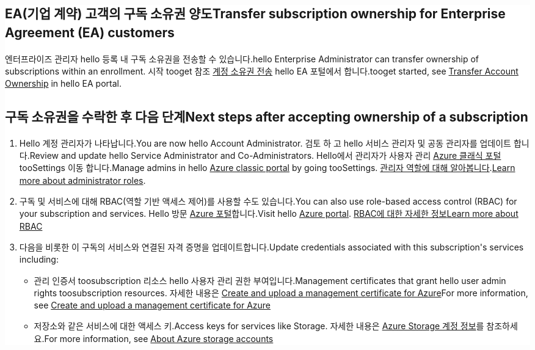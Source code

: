## <a name="transfer-subscription-ownership-for-enterprise-agreement-ea-customers"></a><span data-ttu-id="94664-131">EA(기업 계약) 고객의 구독 소유권 양도</span><span class="sxs-lookup"><span data-stu-id="94664-131">Transfer subscription ownership for Enterprise Agreement (EA) customers</span></span>
<span data-ttu-id="94664-132">엔터프라이즈 관리자 hello 등록 내 구독 소유권을 전송할 수 있습니다.</span><span class="sxs-lookup"><span data-stu-id="94664-132">hello Enterprise Administrator can transfer ownership of subscriptions within an enrollment.</span></span> <span data-ttu-id="94664-133">시작 tooget 참조 [계정 소유권 전송](https://ea.azure.com/helpdocs/changeAccountOwnerForASubscription) hello EA 포털에서 합니다.</span><span class="sxs-lookup"><span data-stu-id="94664-133">tooget started, see [Transfer Account Ownership](https://ea.azure.com/helpdocs/changeAccountOwnerForASubscription) in hello EA portal.</span></span>

## <a name="next-steps-after-accepting-ownership-of-a-subscription"></a><span data-ttu-id="94664-134">구독 소유권을 수락한 후 다음 단계</span><span class="sxs-lookup"><span data-stu-id="94664-134">Next steps after accepting ownership of a subscription</span></span>
1. <span data-ttu-id="94664-135">Hello 계정 관리자가 나타납니다.</span><span class="sxs-lookup"><span data-stu-id="94664-135">You are now hello Account Administrator.</span></span> <span data-ttu-id="94664-136">검토 하 고 hello 서비스 관리자 및 공동 관리자를 업데이트 합니다.</span><span class="sxs-lookup"><span data-stu-id="94664-136">Review and update hello Service Administrator and Co-Administrators.</span></span> <span data-ttu-id="94664-137">Hello에서 관리자가 사용자 관리 [Azure 클래식 포털](https://manage.windowsazure.com) tooSettings 이동 합니다.</span><span class="sxs-lookup"><span data-stu-id="94664-137">Manage admins in hello [Azure classic portal](https://manage.windowsazure.com) by going tooSettings.</span></span> <span data-ttu-id="94664-138">[관리자 역할에 대해 알아봅니다](billing-add-change-azure-subscription-administrator.md).</span><span class="sxs-lookup"><span data-stu-id="94664-138">[Learn more about administrator roles](billing-add-change-azure-subscription-administrator.md).</span></span>

2. <span data-ttu-id="94664-139">구독 및 서비스에 대해 RBAC(역할 기반 액세스 제어)를 사용할 수도 있습니다.</span><span class="sxs-lookup"><span data-stu-id="94664-139">You can also use role-based access control (RBAC) for your subscription and services.</span></span> <span data-ttu-id="94664-140">Hello 방문 [Azure 포털](https://portal.azure.com)합니다.</span><span class="sxs-lookup"><span data-stu-id="94664-140">Visit hello [Azure portal](https://portal.azure.com).</span></span> [<span data-ttu-id="94664-141">RBAC에 대한 자세한 정보</span><span class="sxs-lookup"><span data-stu-id="94664-141">Learn more about RBAC</span></span>](../active-directory/role-based-access-control-configure.md)

3. <span data-ttu-id="94664-142">다음을 비롯한 이 구독의 서비스와 연결된 자격 증명을 업데이트합니다.</span><span class="sxs-lookup"><span data-stu-id="94664-142">Update credentials associated with this subscription's services including:</span></span>
   
   * <span data-ttu-id="94664-143">관리 인증서 toosubscription 리소스 hello 사용자 관리 권한 부여입니다.</span><span class="sxs-lookup"><span data-stu-id="94664-143">Management certificates that grant hello user admin rights toosubscription resources.</span></span> <span data-ttu-id="94664-144">자세한 내용은 [Create and upload a management certificate for Azure](../cloud-services/cloud-services-certs-create.md)</span><span class="sxs-lookup"><span data-stu-id="94664-144">For more information, see [Create and upload a management certificate for Azure](../cloud-services/cloud-services-certs-create.md)</span></span>
   
   * <span data-ttu-id="94664-145">저장소와 같은 서비스에 대한 액세스 키.</span><span class="sxs-lookup"><span data-stu-id="94664-145">Access keys for services like Storage.</span></span> <span data-ttu-id="94664-146">자세한 내용은 [Azure Storage 계정 정보](../storage/common/storage-create-storage-account.md)를 참조하세요.</span><span class="sxs-lookup"><span data-stu-id="94664-146">For more information, see [About Azure storage accounts](../storage/common/storage-create-storage-account.md)</span></span>
   